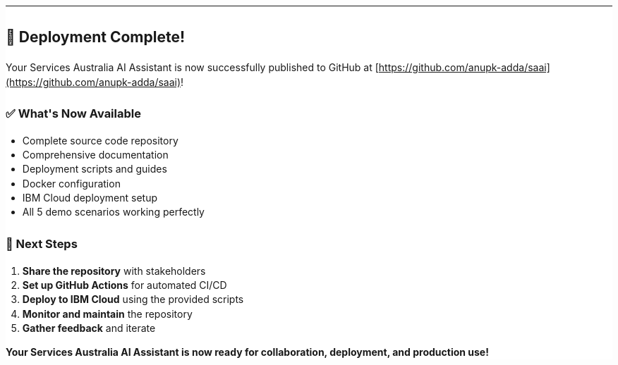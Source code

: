 ```
```

---

## 🎉 **Deployment Complete!**

Your Services Australia AI Assistant is now successfully published to GitHub at [https://github.com/anupk-adda/saai](https://github.com/anupk-adda/saai)!

### **✅ What's Now Available**
- Complete source code repository
- Comprehensive documentation
- Deployment scripts and guides
- Docker configuration
- IBM Cloud deployment setup
- All 5 demo scenarios working perfectly

### **🚀 Next Steps**
1. **Share the repository** with stakeholders
2. **Set up GitHub Actions** for automated CI/CD
3. **Deploy to IBM Cloud** using the provided scripts
4. **Monitor and maintain** the repository
5. **Gather feedback** and iterate

**Your Services Australia AI Assistant is now ready for collaboration, deployment, and production use!**
